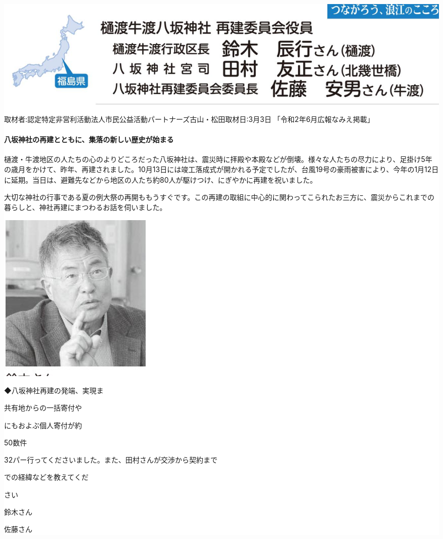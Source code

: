 ![](_page_6_Picture_0.jpeg)

取材者:認定特定非営利活動法人市民公益活動パートナーズ古山・松田取材日:3月3日 「令和2年6月広報なみえ掲載」

#### 八坂神社の再建とともに、集落の新しい歴史が始まる

樋渡・牛渡地区の人たちの心のよりどころだった八坂神社は、震災時に拝殿や本殿などが倒壊。様々な人たちの尽力により、足掛け5年の歳月をかけて、昨年、再建されました。10月13日には竣工落成式が開かれる予定でしたが、台風19号の豪雨被害により、今年の1月12日に延期。当日は、避難先などから地区の人たち約80人が駆けつけ、にぎやかに再建を祝いました。

大切な神社の行事である夏の例大祭の再開ももうすぐです。この再建の取組に中心的に関わってこられたお三方に、震災からこれまでの暮らしと、神社再建にまつわるお話を伺いました。

![](_page_6_Picture_5.jpeg)

◆八坂神社再建の発端、実現ま

共有地からの一括寄付や

にもおよぶ個人寄付が約

50数件

32パー行ってくださいました。また、田村さんが交渉から契約まで

での経緯などを教えてくだ

さい

鈴木さん

佐藤さん
